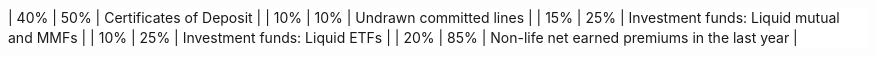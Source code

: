 | $40 \%$ | $50 \%$ | Certificates of Deposit |
| $10 \%$ | $10 \%$ | Undrawn committed lines |
| $15 \%$ | $25 \%$ | Investment funds: Liquid mutual and MMFs |
| $10 \%$ | $25 \%$ | Investment funds: Liquid ETFs |
| $20 \%$ | $85 \%$ | Non-life net earned premiums in the last year |


